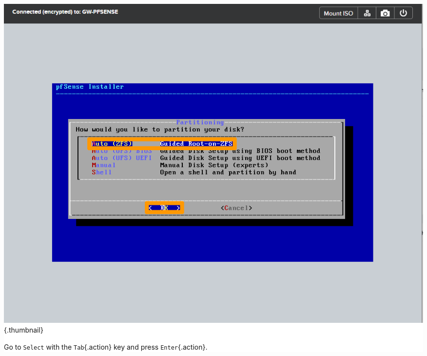 ![pfsense Installation 04](images/03-install-pfsense04.png){.thumbnail}

Go to `Select` with the `Tab`{.action} key and press `Enter`{.action}.
